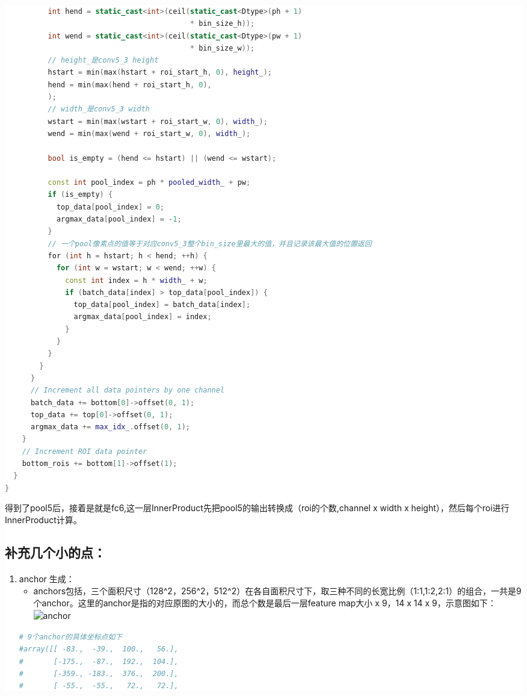 ~~~c++
          int hend = static_cast<int>(ceil(static_cast<Dtype>(ph + 1)
                                           * bin_size_h));
          int wend = static_cast<int>(ceil(static_cast<Dtype>(pw + 1)
                                           * bin_size_w));
          // height_是conv5_3 height
          hstart = min(max(hstart + roi_start_h, 0), height_);
          hend = min(max(hend + roi_start_h, 0), 
          );
          // width_是conv5_3 width
          wstart = min(max(wstart + roi_start_w, 0), width_);
          wend = min(max(wend + roi_start_w, 0), width_);

          bool is_empty = (hend <= hstart) || (wend <= wstart);

          const int pool_index = ph * pooled_width_ + pw;
          if (is_empty) {
            top_data[pool_index] = 0;
            argmax_data[pool_index] = -1;
          }
          // 一个pool像素点的值等于对应conv5_3整个bin_size里最大的值，并且记录该最大值的位置返回
          for (int h = hstart; h < hend; ++h) {
            for (int w = wstart; w < wend; ++w) {
              const int index = h * width_ + w;
              if (batch_data[index] > top_data[pool_index]) {
                top_data[pool_index] = batch_data[index];
                argmax_data[pool_index] = index;
              }
            }
          }
        }
      }
      // Increment all data pointers by one channel
      batch_data += bottom[0]->offset(0, 1);
      top_data += top[0]->offset(0, 1);
      argmax_data += max_idx_.offset(0, 1);
    }
    // Increment ROI data pointer
    bottom_rois += bottom[1]->offset(1);
  }
}
~~~
得到了pool5后，接着是就是fc6,这一层InnerProduct先把pool5的输出转换成（roi的个数,channel x width x height），然后每个roi进行InnerProduct计算。


## 补充几个小的点：
1. anchor 生成：
    - anchors包括，三个面积尺寸（128^2，256^2，512^2）在各自面积尺寸下，取三种不同的长宽比例（1:1,1:2,2:1）的组合，一共是9个anchor。这里的anchor是指的对应原图的大小的，而总个数是最后一层feature map大小 x 9，14 x 14 x 9，示意图如下：
    ![anchor](http://zihuaweng.github.io/post_images/faster_rcnn/anchors.jpg)
    ~~~python
    # 9个anchor的具体坐标点如下
    #array([[ -83.,  -39.,  100.,   56.],
    #       [-175.,  -87.,  192.,  104.],
    #       [-359., -183.,  376.,  200.],
    #       [ -55.,  -55.,   72.,   72.],